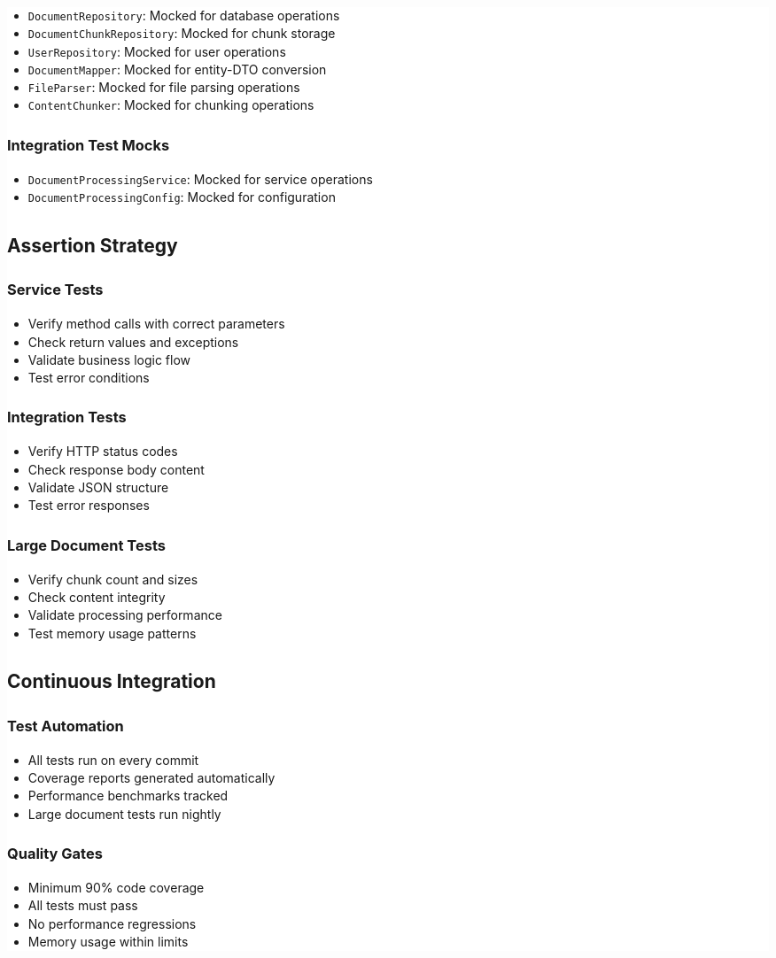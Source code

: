 - `DocumentRepository`: Mocked for database operations
- `DocumentChunkRepository`: Mocked for chunk storage
- `UserRepository`: Mocked for user operations
- `DocumentMapper`: Mocked for entity-DTO conversion
- `FileParser`: Mocked for file parsing operations
- `ContentChunker`: Mocked for chunking operations

### Integration Test Mocks

- `DocumentProcessingService`: Mocked for service operations
- `DocumentProcessingConfig`: Mocked for configuration

## Assertion Strategy

### Service Tests

- Verify method calls with correct parameters
- Check return values and exceptions
- Validate business logic flow
- Test error conditions

### Integration Tests

- Verify HTTP status codes
- Check response body content
- Validate JSON structure
- Test error responses

### Large Document Tests

- Verify chunk count and sizes
- Check content integrity
- Validate processing performance
- Test memory usage patterns

## Continuous Integration

### Test Automation

- All tests run on every commit
- Coverage reports generated automatically
- Performance benchmarks tracked
- Large document tests run nightly

### Quality Gates

- Minimum 90% code coverage
- All tests must pass
- No performance regressions
- Memory usage within limits
